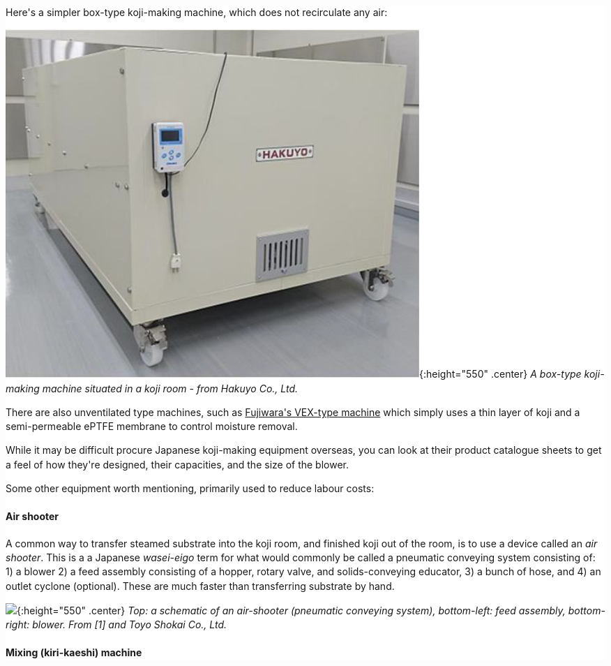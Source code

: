 Here's a simpler box-type koji-making machine, which does not recirculate any air:

![](/assets/images/koji_room/Hakkomachine.png){:height="550" .center}
*A box-type koji-making machine situated in a koji room - from Hakuyo Co., Ltd.*

There are also unventilated type machines, such as [Fujiwara's VEX-type machine](https://www.fujiwara-jp.com/product/detail.php?id=32&l=en) which simply uses a thin layer of koji and a semi-permeable ePTFE membrane to control moisture removal.

While it may be difficult procure Japanese koji-making equipment overseas, you can look at their product catalogue sheets to get a feel of how they're designed, their capacities, and the size of the blower. 

Some other equipment worth mentioning, primarily used to reduce labour costs:

#### Air shooter

A common way to transfer steamed substrate into the koji room, and finished koji out of the room, is to use a device called an *air shooter*. This is a a Japanese *wasei-eigo* term for what would commonly be called a pneumatic conveying system consisting of: 1) a blower 2) a feed assembly consisting of a hopper, rotary valve, and solids-conveying educator, 3) a bunch of hose, and 4) an outlet cyclone (optional). These are much faster than transferring substrate by hand. 

![](/assets/images/koji_room/Airshooter.png){:height="550" .center}
*Top: a schematic of an air-shooter (pneumatic conveying system), bottom-left: feed assembly, bottom-right: blower. From [1] and Toyo Shokai Co., Ltd.*

#### Mixing (kiri-kaeshi) machine
